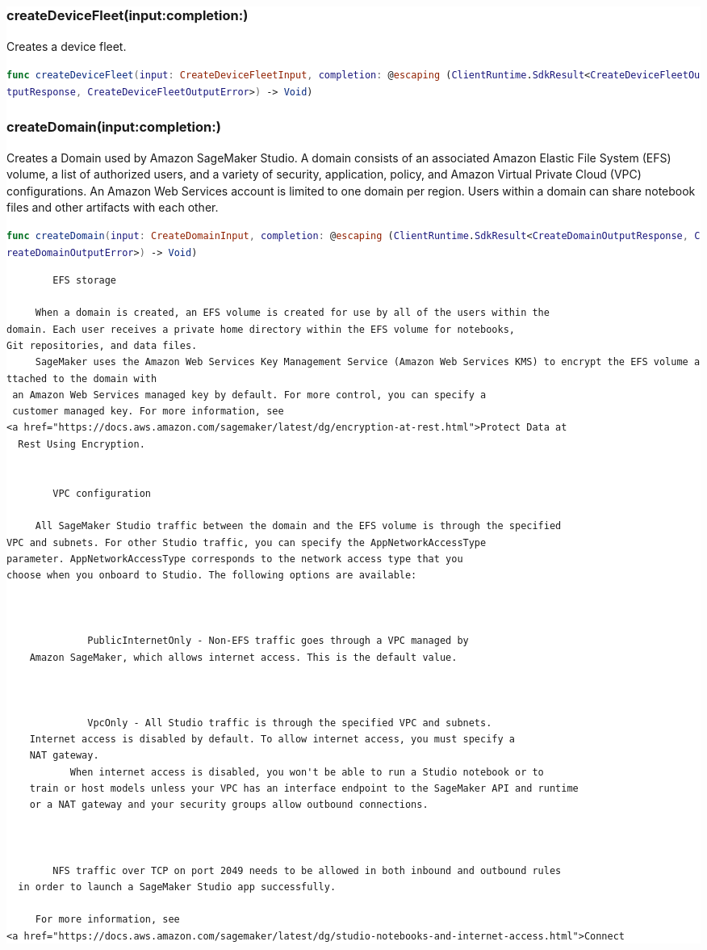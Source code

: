 ### createDeviceFleet(input:​completion:​)

Creates a device fleet.

``` swift
func createDeviceFleet(input: CreateDeviceFleetInput, completion: @escaping (ClientRuntime.SdkResult<CreateDeviceFleetOutputResponse, CreateDeviceFleetOutputError>) -> Void)
```

### createDomain(input:​completion:​)

Creates a Domain used by Amazon SageMaker Studio. A domain consists of an associated
Amazon Elastic File System (EFS) volume, a list of authorized users, and a variety of security, application,
policy, and Amazon Virtual Private Cloud (VPC) configurations. An Amazon Web Services account is limited to one domain per region.
Users within a domain can share notebook files and other artifacts with each other.

``` swift
func createDomain(input: CreateDomainInput, completion: @escaping (ClientRuntime.SdkResult<CreateDomainOutputResponse, CreateDomainOutputError>) -> Void)
```

``` 
        EFS storage

     When a domain is created, an EFS volume is created for use by all of the users within the
domain. Each user receives a private home directory within the EFS volume for notebooks,
Git repositories, and data files.
     SageMaker uses the Amazon Web Services Key Management Service (Amazon Web Services KMS) to encrypt the EFS volume attached to the domain with
 an Amazon Web Services managed key by default. For more control, you can specify a
 customer managed key. For more information, see
<a href="https://docs.aws.amazon.com/sagemaker/latest/dg/encryption-at-rest.html">Protect Data at
  Rest Using Encryption.


        VPC configuration

     All SageMaker Studio traffic between the domain and the EFS volume is through the specified
VPC and subnets. For other Studio traffic, you can specify the AppNetworkAccessType
parameter. AppNetworkAccessType corresponds to the network access type that you
choose when you onboard to Studio. The following options are available:



              PublicInternetOnly - Non-EFS traffic goes through a VPC managed by
    Amazon SageMaker, which allows internet access. This is the default value.



              VpcOnly - All Studio traffic is through the specified VPC and subnets.
    Internet access is disabled by default. To allow internet access, you must specify a
    NAT gateway.
           When internet access is disabled, you won't be able to run a Studio notebook or to
    train or host models unless your VPC has an interface endpoint to the SageMaker API and runtime
    or a NAT gateway and your security groups allow outbound connections.



        NFS traffic over TCP on port 2049 needs to be allowed in both inbound and outbound rules
  in order to launch a SageMaker Studio app successfully.

     For more information, see
<a href="https://docs.aws.amazon.com/sagemaker/latest/dg/studio-notebooks-and-internet-access.html">Connect
```